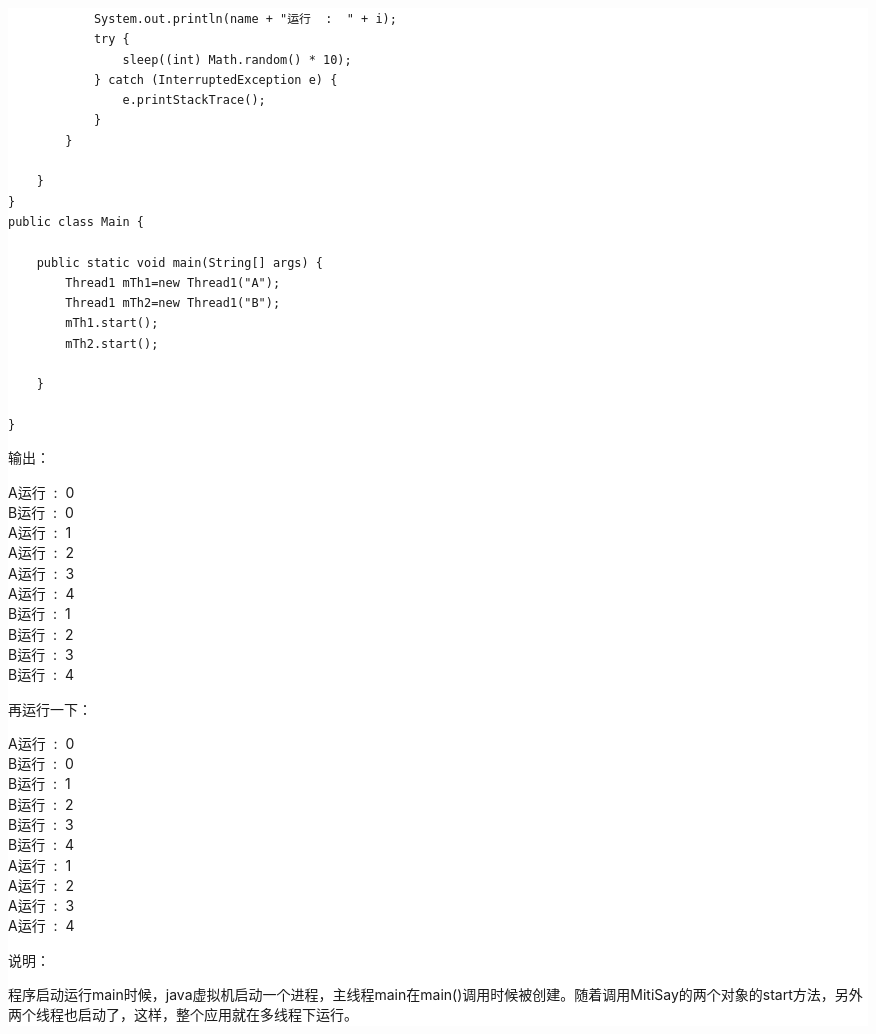 ```
            System.out.println(name + "运行  :  " + i);
            try {
                sleep((int) Math.random() * 10);
            } catch (InterruptedException e) {
                e.printStackTrace();
            }
        }
       
	}
}
public class Main {
 
	public static void main(String[] args) {
		Thread1 mTh1=new Thread1("A");
		Thread1 mTh2=new Thread1("B");
		mTh1.start();
		mTh2.start();
 
	}
 
}
```
输出：

A运行  :  0  
B运行  :  0  
A运行  :  1  
A运行  :  2  
A运行  :  3  
A运行  :  4  
B运行  :  1  
B运行  :  2  
B运行  :  3  
B运行  :  4

再运行一下：

A运行  :  0  
B运行  :  0  
B运行  :  1  
B运行  :  2  
B运行  :  3  
B运行  :  4  
A运行  :  1  
A运行  :  2  
A运行  :  3  
A运行  :  4  

说明：

程序启动运行main时候，java虚拟机启动一个进程，主线程main在main()调用时候被创建。随着调用MitiSay的两个对象的start方法，另外两个线程也启动了，这样，整个应用就在多线程下运行。
